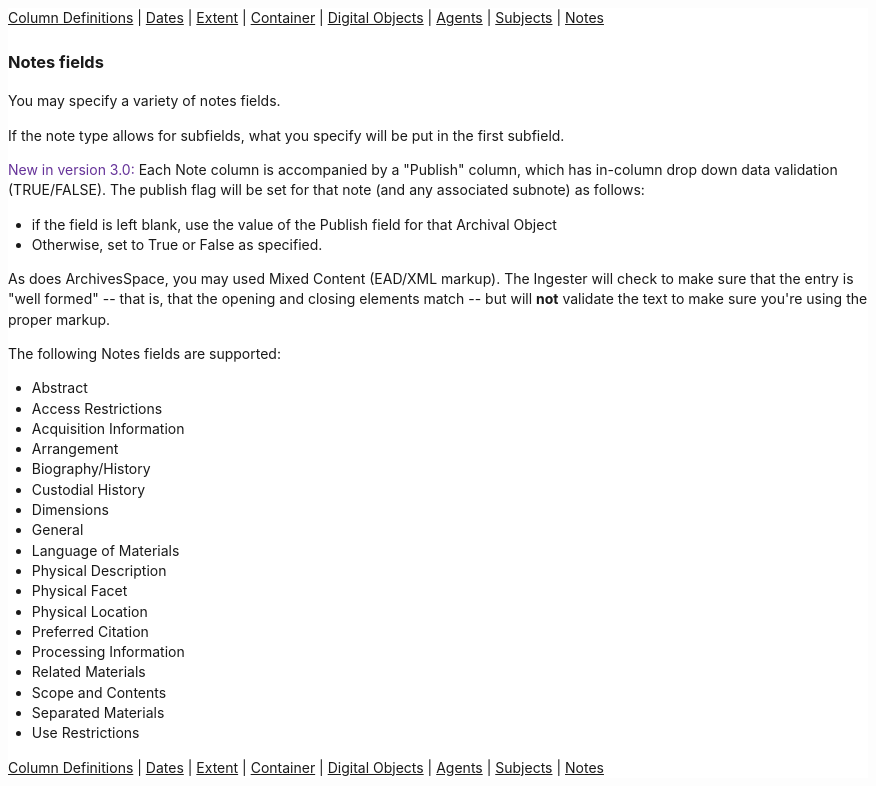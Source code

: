 <a href="#defs">Column Definitions</a> \| <a href="#dates">Dates</a> \| <a href="#extent">Extent</a> \| <a href="#contain">Container</a> \| <a href="#digital">Digital Objects</a> \| <a href="#agent">Agents</a> \| <a href="#subject">Subjects</a> \| <a href="#note">Notes</a>


### <a name="note">Notes fields</a>

You may specify a variety of notes fields.

If the note type allows for subfields, what you specify will be put in the first subfield.

<span style="color:rebeccapurple">New in version 3.0:</span>
Each Note column is accompanied by a "Publish" column, which has in-column drop down data validation (TRUE/FALSE).  The publish flag will be set for that note (and any associated subnote) as follows:
* if the field is left blank, use the value of the Publish field for that Archival Object
* Otherwise, set to True or False as specified.


As does ArchivesSpace, you may used Mixed Content (EAD/XML markup).  The Ingester will check to make sure that the entry is "well formed" -- that is, that the opening and closing elements match -- but will **not** validate the text to make sure you're using the proper markup.

The following Notes fields are supported:

+ Abstract
+ Access Restrictions
+ Acquisition Information	
+ Arrangement
+ Biography/History
+ Custodial History
+ Dimensions
+ General	
+ Language of Materials
+ Physical Description
+ Physical Facet
+ Physical Location
+ Preferred Citation
+ Processing Information
+ Related Materials
+ Scope and Contents
+ Separated Materials
+ Use Restrictions

<a href="#defs">Column Definitions</a> \| <a href="#dates">Dates</a> \| <a href="#extent">Extent</a> \| <a href="#contain">Container</a> \| <a href="#digital">Digital Objects</a> \| <a href="#agent">Agents</a> \| <a href="#subject">Subjects</a> \| <a href="#note">Notes</a>
